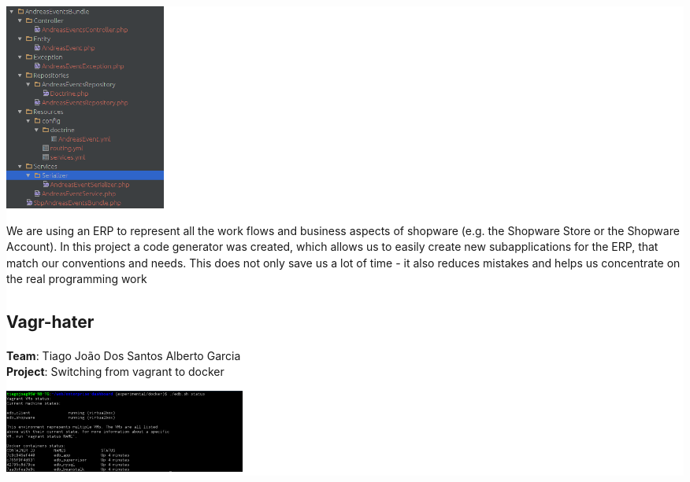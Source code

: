 <img src="/blog/img/hackathon-2016-1/generate.png" class="is-float-left" style="width:200px" />

We are using an ERP to represent all the work flows and business aspects of shopware (e.g. the Shopware Store or 
 the Shopware Account). In this project a code generator was created, which allows us to easily create new subapplications
 for the ERP, that match our conventions and needs.
 This does not only save us a lot of time - it also reduces mistakes and helps us concentrate on the real programming
 work
 
<div style="clear:both"></div>
 
## Vagr-hater

**Team**: Tiago João Dos Santos Alberto Garcia<br>
**Project**: Switching from vagrant to docker

<img src="/blog/img/hackathon-2016-1/vagr.png" class="is-float-left" style="width:300px" />
